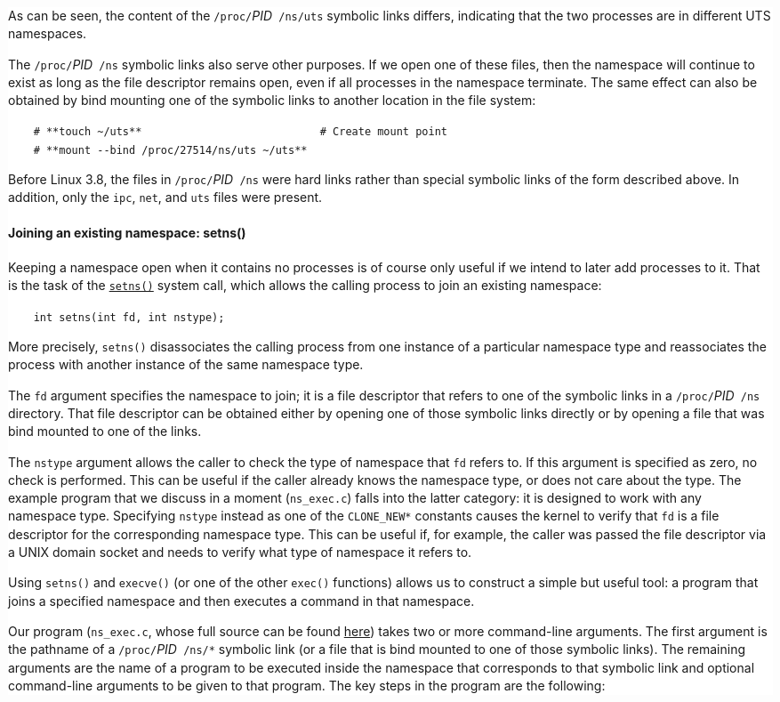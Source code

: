 
As can be seen, the content of the `/proc/`_PID_` /ns/uts` symbolic links differs, indicating that the two processes are in different UTS namespaces. 

The `/proc/`_PID_` /ns` symbolic links also serve other purposes. If we open one of these files, then the namespace will continue to exist as long as the file descriptor remains open, even if all processes in the namespace terminate. The same effect can also be obtained by bind mounting one of the symbolic links to another location in the file system: 
    
    
        # **touch ~/uts**                            # Create mount point
        # **mount --bind /proc/27514/ns/uts ~/uts**
    

Before Linux 3.8, the files in `/proc/`_PID_` /ns` were hard links rather than special symbolic links of the form described above. In addition, only the `ipc`, `net`, and `uts` files were present. 

#### Joining an existing namespace: setns()

Keeping a namespace open when it contains no processes is of course only useful if we intend to later add processes to it. That is the task of the [`setns()`](http://man7.org/linux/man-pages/man2/setns.2.html) system call, which allows the calling process to join an existing namespace: 
    
    
        int setns(int fd, int nstype);
    

More precisely, `setns()` disassociates the calling process from one instance of a particular namespace type and reassociates the process with another instance of the same namespace type. 

The `fd` argument specifies the namespace to join; it is a file descriptor that refers to one of the symbolic links in a `/proc/`_PID_` /ns` directory. That file descriptor can be obtained either by opening one of those symbolic links directly or by opening a file that was bind mounted to one of the links. 

The `nstype` argument allows the caller to check the type of namespace that `fd` refers to. If this argument is specified as zero, no check is performed. This can be useful if the caller already knows the namespace type, or does not care about the type. The example program that we discuss in a moment (`ns_exec.c`) falls into the latter category: it is designed to work with any namespace type. Specifying `nstype` instead as one of the `CLONE_NEW*` constants causes the kernel to verify that `fd` is a file descriptor for the corresponding namespace type. This can be useful if, for example, the caller was passed the file descriptor via a UNIX domain socket and needs to verify what type of namespace it refers to. 

Using `setns()` and `execve()` (or one of the other `exec()` functions) allows us to construct a simple but useful tool: a program that joins a specified namespace and then executes a command in that namespace. 

Our program (`ns_exec.c`, whose full source can be found [here](/Articles/531271/)) takes two or more command-line arguments. The first argument is the pathname of a `/proc/`_PID_` /ns/*` symbolic link (or a file that is bind mounted to one of those symbolic links). The remaining arguments are the name of a program to be executed inside the namespace that corresponds to that symbolic link and optional command-line arguments to be given to that program. The key steps in the program are the following: 
    